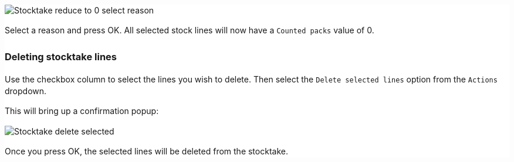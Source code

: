 ![Stocktake reduce to 0 select reason](/docs/inventory/images/stocktake_reduce_0_reason.png)

Select a reason and press OK. All selected stock lines will now have a `Counted packs` value of 0.

### Deleting stocktake lines

Use the checkbox column to select the lines you wish to delete. Then select the `Delete selected lines` option from the `Actions` dropdown.

This will bring up a confirmation popup:

![Stocktake delete selected](/docs/inventory/images/stocktake_delete_selected_lines.png)

Once you press OK, the selected lines will be deleted from the stocktake.
